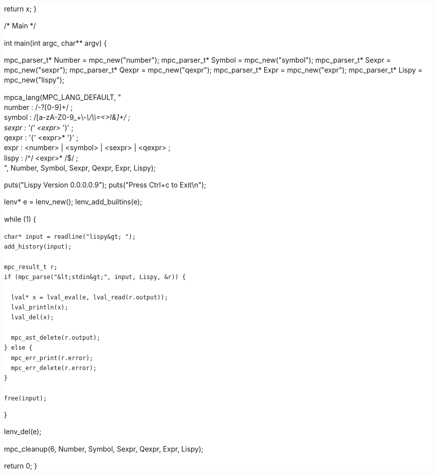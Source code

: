   return x;
}

/* Main */

int main(int argc, char** argv) {

  mpc_parser_t* Number = mpc_new("number");
  mpc_parser_t* Symbol = mpc_new("symbol");
  mpc_parser_t* Sexpr  = mpc_new("sexpr");
  mpc_parser_t* Qexpr  = mpc_new("qexpr");
  mpc_parser_t* Expr   = mpc_new("expr");
  mpc_parser_t* Lispy  = mpc_new("lispy");

  mpca_lang(MPC_LANG_DEFAULT,
    "                                                     \
      number : /-?[0-9]+/ ;                               \
      symbol : /[a-zA-Z0-9_+\\-*\\/\\\\=&lt;&gt;!&amp;]+/ ;         \
      sexpr  : '(' &lt;expr&gt;* ')' ;                          \
      qexpr  : '{' &lt;expr&gt;* '}' ;                          \
      expr   : &lt;number&gt; | &lt;symbol&gt; | &lt;sexpr&gt; | &lt;qexpr&gt; ;  \
      lispy  : /^/ &lt;expr&gt;* /$/ ;                          \
    ",
    Number, Symbol, Sexpr, Qexpr, Expr, Lispy);

  puts("Lispy Version 0.0.0.0.9");
  puts("Press Ctrl+c to Exit\n");

  lenv* e = lenv_new();
  lenv_add_builtins(e);

  while (1) {

    char* input = readline("lispy&gt; ");
    add_history(input);

    mpc_result_t r;
    if (mpc_parse("&lt;stdin&gt;", input, Lispy, &r)) {

      lval* x = lval_eval(e, lval_read(r.output));
      lval_println(x);
      lval_del(x);

      mpc_ast_delete(r.output);
    } else {
      mpc_err_print(r.error);
      mpc_err_delete(r.error);
    }

    free(input);

  }

  lenv_del(e);

  mpc_cleanup(6, Number, Symbol, Sexpr, Qexpr, Expr, Lispy);

  return 0;
}</code></pre>
      </div>
    </div>
  </div>
</div>
